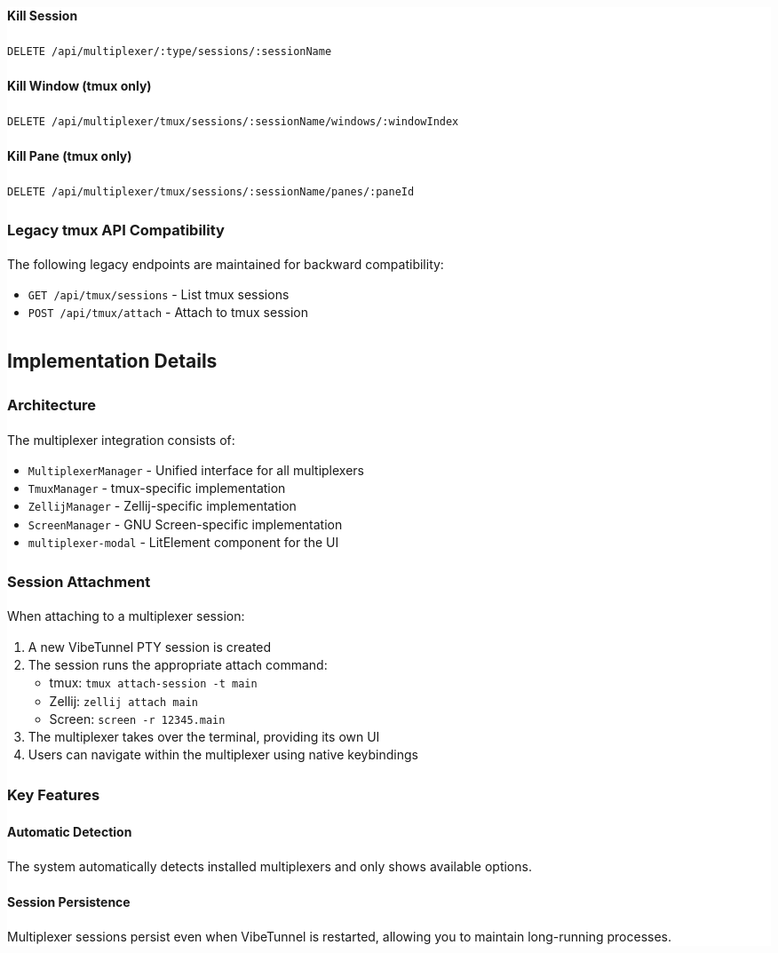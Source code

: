 #### Kill Session
```bash
DELETE /api/multiplexer/:type/sessions/:sessionName
```

#### Kill Window (tmux only)
```bash
DELETE /api/multiplexer/tmux/sessions/:sessionName/windows/:windowIndex
```

#### Kill Pane (tmux only)
```bash
DELETE /api/multiplexer/tmux/sessions/:sessionName/panes/:paneId
```

### Legacy tmux API Compatibility

The following legacy endpoints are maintained for backward compatibility:
- `GET /api/tmux/sessions` - List tmux sessions
- `POST /api/tmux/attach` - Attach to tmux session

## Implementation Details

### Architecture

The multiplexer integration consists of:
- `MultiplexerManager` - Unified interface for all multiplexers
- `TmuxManager` - tmux-specific implementation
- `ZellijManager` - Zellij-specific implementation
- `ScreenManager` - GNU Screen-specific implementation
- `multiplexer-modal` - LitElement component for the UI

### Session Attachment

When attaching to a multiplexer session:
1. A new VibeTunnel PTY session is created
2. The session runs the appropriate attach command:
   - tmux: `tmux attach-session -t main`
   - Zellij: `zellij attach main`
   - Screen: `screen -r 12345.main`
3. The multiplexer takes over the terminal, providing its own UI
4. Users can navigate within the multiplexer using native keybindings

### Key Features

#### Automatic Detection
The system automatically detects installed multiplexers and only shows available options.

#### Session Persistence
Multiplexer sessions persist even when VibeTunnel is restarted, allowing you to maintain long-running processes.

